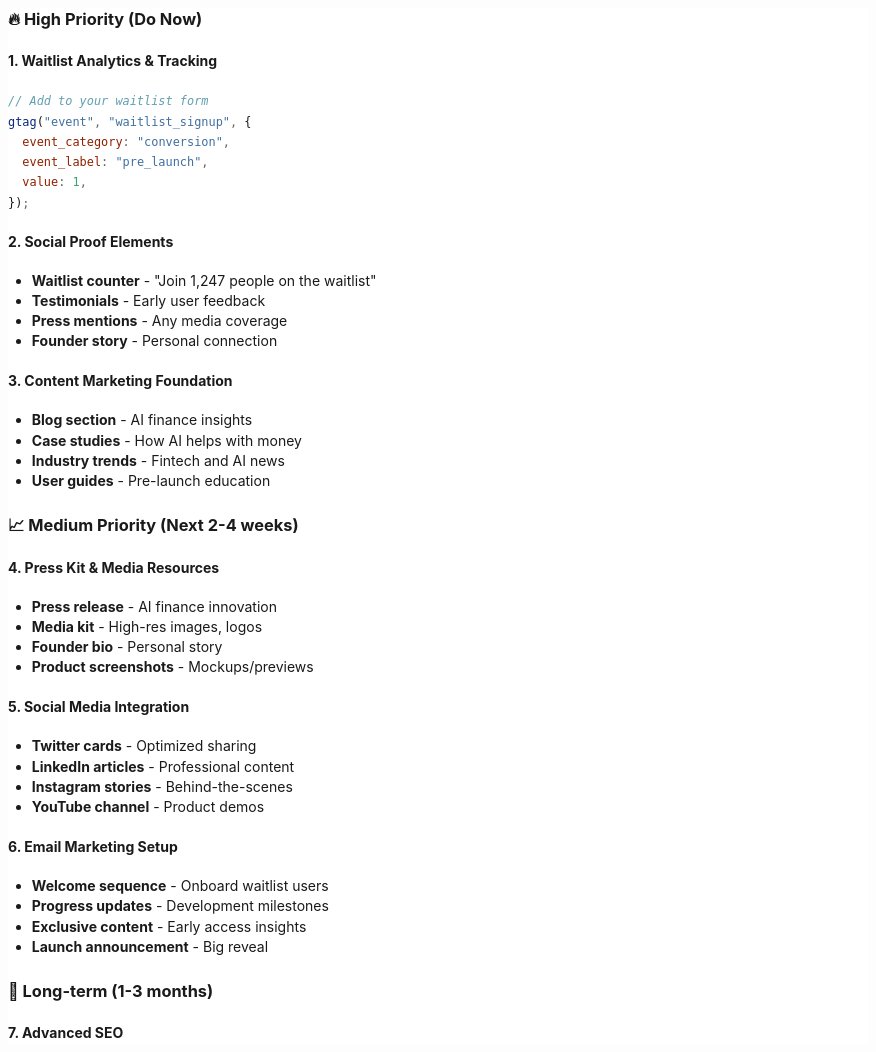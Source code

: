 ### **🔥 High Priority (Do Now)**

#### **1. Waitlist Analytics & Tracking**

```javascript
// Add to your waitlist form
gtag("event", "waitlist_signup", {
  event_category: "conversion",
  event_label: "pre_launch",
  value: 1,
});
```

#### **2. Social Proof Elements**

- **Waitlist counter** - "Join 1,247 people on the waitlist"
- **Testimonials** - Early user feedback
- **Press mentions** - Any media coverage
- **Founder story** - Personal connection

#### **3. Content Marketing Foundation**

- **Blog section** - AI finance insights
- **Case studies** - How AI helps with money
- **Industry trends** - Fintech and AI news
- **User guides** - Pre-launch education

### **📈 Medium Priority (Next 2-4 weeks)**

#### **4. Press Kit & Media Resources**

- **Press release** - AI finance innovation
- **Media kit** - High-res images, logos
- **Founder bio** - Personal story
- **Product screenshots** - Mockups/previews

#### **5. Social Media Integration**

- **Twitter cards** - Optimized sharing
- **LinkedIn articles** - Professional content
- **Instagram stories** - Behind-the-scenes
- **YouTube channel** - Product demos

#### **6. Email Marketing Setup**

- **Welcome sequence** - Onboard waitlist users
- **Progress updates** - Development milestones
- **Exclusive content** - Early access insights
- **Launch announcement** - Big reveal

### **🎯 Long-term (1-3 months)**

#### **7. Advanced SEO**
